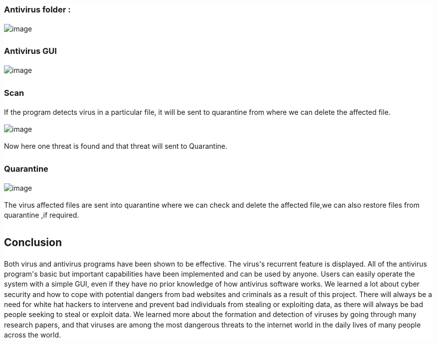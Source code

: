 ### Antivirus folder : ###

![image](https://user-images.githubusercontent.com/88433888/199062881-cfe815fe-58af-411c-8f89-a031696c9bda.png)

### Antivirus GUI ###

![image](https://user-images.githubusercontent.com/88433888/199063001-16ac0c1d-1e05-4262-818d-809b94f97520.png)

### Scan ###

If the program detects virus in a particular file, it will be sent to quarantine from where we can delete the affected file.

![image](https://user-images.githubusercontent.com/88433888/199063138-b568205d-c0a2-4d9a-9218-c3fe3379e3ef.png)

Now here one threat is found and that threat will sent to Quarantine.

### Quarantine ###

![image](https://user-images.githubusercontent.com/88433888/199063310-a23f10e4-5f09-4baf-959c-19a90896fb5a.png)

The virus affected files are sent into quarantine where we can check and delete the affected file,we can also restore 	files from quarantine ,if required.

## **Conclusion** ##

Both virus and antivirus programs have been shown to be effective. The virus's recurrent feature is displayed. All of the antivirus program's basic but important capabilities have been implemented and can be used by anyone. Users can easily operate the system with a simple GUI, even if they have no prior knowledge of how antivirus software works. We learned a lot about cyber security and how to cope with potential dangers from bad websites and criminals as a result of this project. There will always be a need for white hat hackers to intervene and prevent bad individuals from stealing or exploiting data, as there will always be bad people seeking to steal or exploit data. We learned more about the formation and detection of viruses by going through many research papers, and that viruses are among the most dangerous threats to the internet world in the daily lives of many people across the world.










